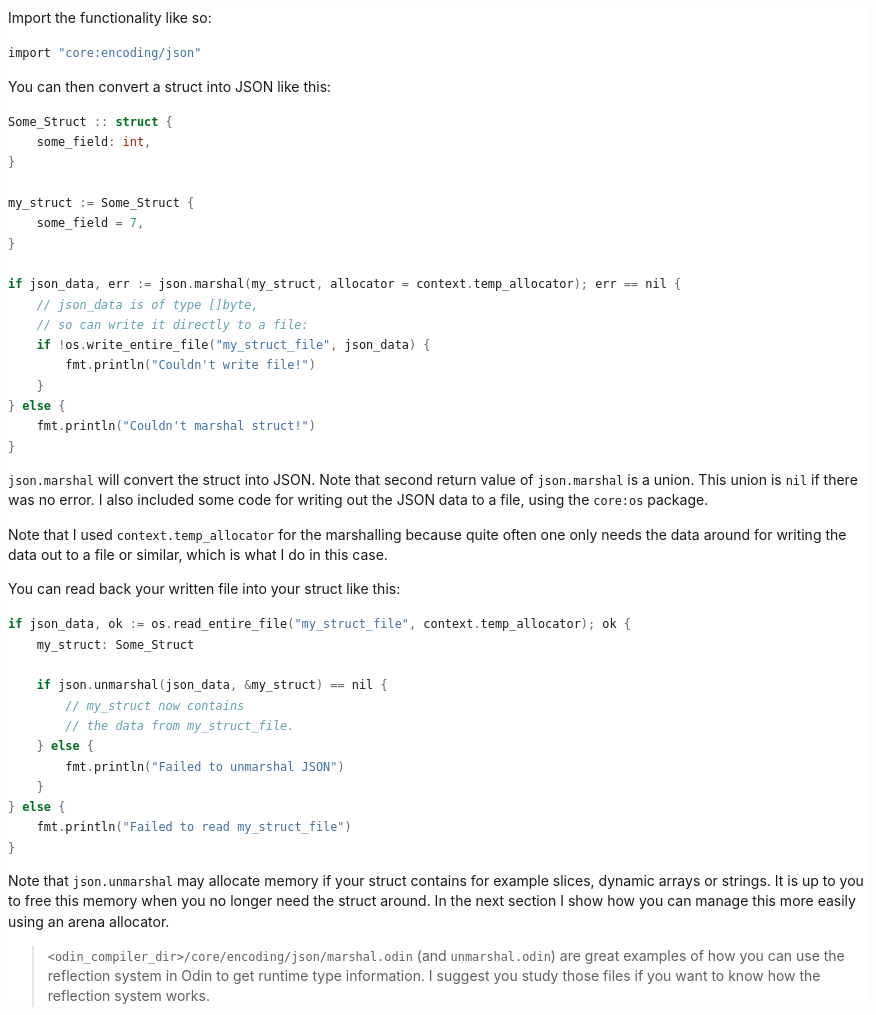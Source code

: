 Import the functionality like so:
```C
import "core:encoding/json"
```

You can then convert a struct into JSON like this:
```C
Some_Struct :: struct {
	some_field: int,
}

my_struct := Some_Struct {
	some_field = 7,
}

if json_data, err := json.marshal(my_struct, allocator = context.temp_allocator); err == nil {
	// json_data is of type []byte,
	// so can write it directly to a file:
	if !os.write_entire_file("my_struct_file", json_data) {
		fmt.println("Couldn't write file!")
	}
} else {
	fmt.println("Couldn't marshal struct!")
}
```
`json.marshal` will convert the struct into JSON. Note that second return value of `json.marshal` is a union. This union is `nil` if there was no error. I also included some code for writing out the JSON data to a file, using the `core:os` package.

Note that I used `context.temp_allocator` for the marshalling because quite often one only needs the data around for writing the data out to a file or similar, which is what I do in this case. 

You can read back your written file into your struct like this:

```C
if json_data, ok := os.read_entire_file("my_struct_file", context.temp_allocator); ok {
	my_struct: Some_Struct

	if json.unmarshal(json_data, &my_struct) == nil {
		// my_struct now contains
		// the data from my_struct_file.
	} else {
		fmt.println("Failed to unmarshal JSON")
	}
} else {
	fmt.println("Failed to read my_struct_file")
}
```
Note that `json.unmarshal` may allocate memory if your struct contains for example slices, dynamic arrays or strings. It is up to you to free this memory when you no longer need the struct around. In the next section I show how you can manage this more easily using an arena allocator.

> `<odin_compiler_dir>/core/encoding/json/marshal.odin` (and `unmarshal.odin`) are great examples of how you can use the reflection system in Odin to get runtime type information. I suggest you study those files if you want to know how the reflection system works.
